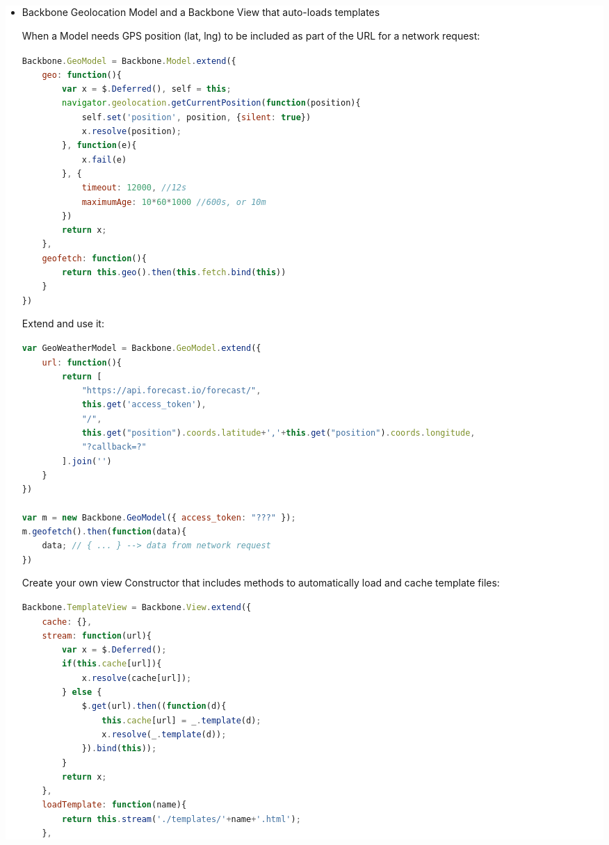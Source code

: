 - Backbone Geolocation Model and a Backbone View that auto-loads templates

    When a Model needs GPS position (lat, lng) to be included as part of the URL for a network request:

    ```js
    Backbone.GeoModel = Backbone.Model.extend({
        geo: function(){
            var x = $.Deferred(), self = this;
            navigator.geolocation.getCurrentPosition(function(position){
                self.set('position', position, {silent: true})
                x.resolve(position);
            }, function(e){
                x.fail(e)
            }, {
                timeout: 12000, //12s
                maximumAge: 10*60*1000 //600s, or 10m
            })
            return x;
        },
        geofetch: function(){
            return this.geo().then(this.fetch.bind(this))
        }
    })
    ```

    Extend and use it:

    ```js
    var GeoWeatherModel = Backbone.GeoModel.extend({
        url: function(){
            return [
                "https://api.forecast.io/forecast/",
                this.get('access_token'),
                "/",
                this.get("position").coords.latitude+','+this.get("position").coords.longitude,
                "?callback=?"
            ].join('')
        }
    })

    var m = new Backbone.GeoModel({ access_token: "???" });
    m.geofetch().then(function(data){
        data; // { ... } --> data from network request
    })
    ```

    Create your own view Constructor that includes methods to automatically load and cache template files:

    ```js
    Backbone.TemplateView = Backbone.View.extend({
        cache: {},
        stream: function(url){
            var x = $.Deferred();
            if(this.cache[url]){
                x.resolve(cache[url]);
            } else {
                $.get(url).then((function(d){
                    this.cache[url] = _.template(d);
                    x.resolve(_.template(d));
                }).bind(this));
            }
            return x;
        },
        loadTemplate: function(name){
            return this.stream('./templates/'+name+'.html');
        },